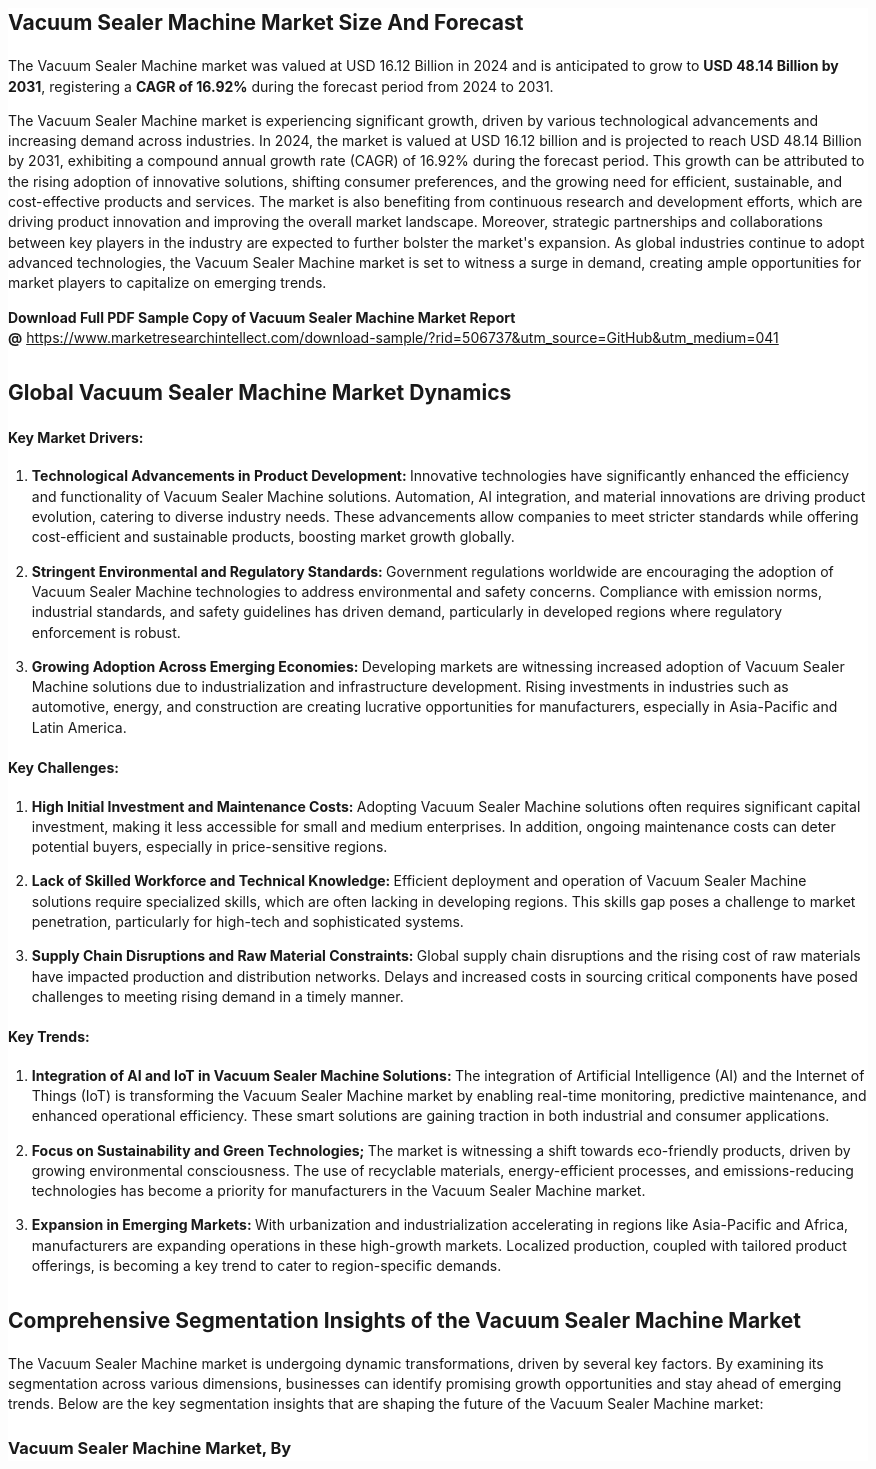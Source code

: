 <h2>Vacuum Sealer Machine Market Size And Forecast</h2><p>The Vacuum Sealer Machine market was valued at USD 16.12 Billion in 2024 and is anticipated to grow to <strong>USD 48.14 Billion by 2031</strong>, registering a <strong>CAGR of 16.92%</strong> during the forecast period from 2024 to 2031.</p><p>The Vacuum Sealer Machine market is experiencing significant growth, driven by various technological advancements and increasing demand across industries. In 2024, the market is valued at USD 16.12 billion and is projected to reach USD 48.14 Billion by 2031, exhibiting a compound annual growth rate (CAGR) of 16.92% during the forecast period. This growth can be attributed to the rising adoption of innovative solutions, shifting consumer preferences, and the growing need for efficient, sustainable, and cost-effective products and services. The market is also benefiting from continuous research and development efforts, which are driving product innovation and improving the overall market landscape. Moreover, strategic partnerships and collaborations between key players in the industry are expected to further bolster the market's expansion. As global industries continue to adopt advanced technologies, the Vacuum Sealer Machine market is set to witness a surge in demand, creating ample opportunities for market players to capitalize on emerging trends.</p><p><strong>Download Full PDF Sample Copy of Vacuum Sealer Machine Market Report @</strong>&nbsp;<a href="https://www.marketresearchintellect.com/download-sample/?rid=506737&amp;utm_source=GitHub&amp;utm_medium=041">https://www.marketresearchintellect.com/download-sample/?rid=506737&amp;utm_source=GitHub&amp;utm_medium=041</a></p><h2>Global Vacuum Sealer Machine Market Dynamics</h2><h4><strong>Key Market Drivers:</strong></h4><ol><li><p><strong>Technological Advancements in Product Development:&nbsp;</strong>Innovative technologies have significantly enhanced the efficiency and functionality of Vacuum Sealer Machine solutions. Automation, AI integration, and material innovations are driving product evolution, catering to diverse industry needs. These advancements allow companies to meet stricter standards while offering cost-efficient and sustainable products, boosting market growth globally.</p></li><li><p><strong>Stringent Environmental and Regulatory Standards:&nbsp;</strong>Government regulations worldwide are encouraging the adoption of Vacuum Sealer Machine technologies to address environmental and safety concerns. Compliance with emission norms, industrial standards, and safety guidelines has driven demand, particularly in developed regions where regulatory enforcement is robust.</p></li><li><p><strong>Growing Adoption Across Emerging Economies:&nbsp;</strong>Developing markets are witnessing increased adoption of Vacuum Sealer Machine solutions due to industrialization and infrastructure development. Rising investments in industries such as automotive, energy, and construction are creating lucrative opportunities for manufacturers, especially in Asia-Pacific and Latin America.</p></li></ol><h4><strong>Key Challenges:</strong></h4><ol><li><p><strong>High Initial Investment and Maintenance Costs:&nbsp;</strong>Adopting Vacuum Sealer Machine solutions often requires significant capital investment, making it less accessible for small and medium enterprises. In addition, ongoing maintenance costs can deter potential buyers, especially in price-sensitive regions.</p></li><li><p><strong>Lack of Skilled Workforce and Technical Knowledge:&nbsp;</strong>Efficient deployment and operation of Vacuum Sealer Machine solutions require specialized skills, which are often lacking in developing regions. This skills gap poses a challenge to market penetration, particularly for high-tech and sophisticated systems.</p></li><li><p><strong>Supply Chain Disruptions and Raw Material Constraints:&nbsp;</strong>Global supply chain disruptions and the rising cost of raw materials have impacted production and distribution networks. Delays and increased costs in sourcing critical components have posed challenges to meeting rising demand in a timely manner.</p></li></ol><h4><strong>Key Trends:</strong></h4><ol><li><p><strong>Integration of AI and IoT in Vacuum Sealer Machine Solutions:&nbsp;</strong>The integration of Artificial Intelligence (AI) and the Internet of Things (IoT) is transforming the Vacuum Sealer Machine market by enabling real-time monitoring, predictive maintenance, and enhanced operational efficiency. These smart solutions are gaining traction in both industrial and consumer applications.</p></li><li><p><strong>Focus on Sustainability and Green Technologies;&nbsp;</strong>The market is witnessing a shift towards eco-friendly products, driven by growing environmental consciousness. The use of recyclable materials, energy-efficient processes, and emissions-reducing technologies has become a priority for manufacturers in the Vacuum Sealer Machine market.</p></li><li><p><strong>Expansion in Emerging Markets:&nbsp;</strong>With urbanization and industrialization accelerating in regions like Asia-Pacific and Africa, manufacturers are expanding operations in these high-growth markets. Localized production, coupled with tailored product offerings, is becoming a key trend to cater to region-specific demands.</p></li></ol><div class="article-main__content" data-test-id="publishing-text-block"><h2>Comprehensive Segmentation Insights of the Vacuum Sealer Machine Market</h2><p>The Vacuum Sealer Machine market is undergoing dynamic transformations, driven by several key factors. By examining its segmentation across various dimensions, businesses can identify promising growth opportunities and stay ahead of emerging trends. Below are the key segmentation insights that are shaping the future of the Vacuum Sealer Machine market:</p><h3><strong>Vacuum Sealer Machine Market, By